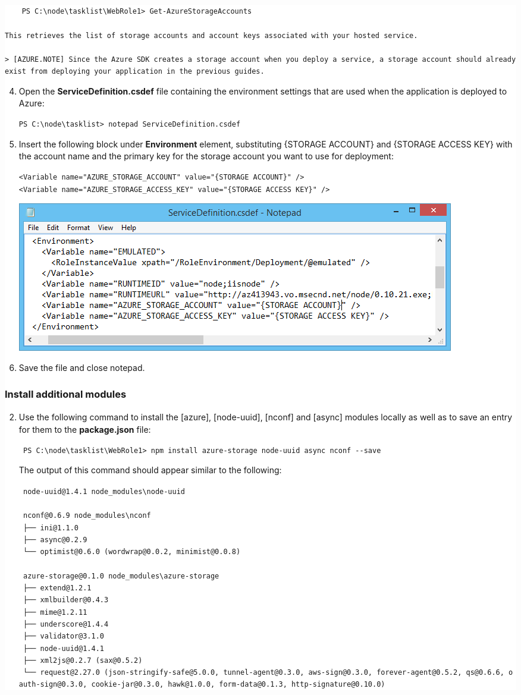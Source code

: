         PS C:\node\tasklist\WebRole1> Get-AzureStorageAccounts

	This retrieves the list of storage accounts and account keys associated with your hosted service.

	> [AZURE.NOTE] Since the Azure SDK creates a storage account when you deploy a service, a storage account should already exist from deploying your application in the previous guides.

4.  Open the **ServiceDefinition.csdef** file containing the environment settings that are used when the application is deployed to Azure:

        PS C:\node\tasklist> notepad ServiceDefinition.csdef

5.  Insert the following block under **Environment** element, substituting {STORAGE ACCOUNT} and {STORAGE ACCESS KEY} with the account name and the primary key for the storage account you want to use for deployment:

        <Variable name="AZURE_STORAGE_ACCOUNT" value="{STORAGE ACCOUNT}" />
        <Variable name="AZURE_STORAGE_ACCESS_KEY" value="{STORAGE ACCESS KEY}" />

	![The web.cloud.config file contents](./media/storage-nodejs-use-table-storage-cloud-service-app/node37.png)

6.  Save the file and close notepad.

### Install additional modules

2. Use the following command to install the [azure], [node-uuid], [nconf] and [async] modules locally as well as to save an entry for them to the **package.json** file:

		PS C:\node\tasklist\WebRole1> npm install azure-storage node-uuid async nconf --save

	The output of this command should appear similar to the following:

		node-uuid@1.4.1 node_modules\node-uuid

		nconf@0.6.9 node_modules\nconf
		├── ini@1.1.0
		├── async@0.2.9
		└── optimist@0.6.0 (wordwrap@0.0.2, minimist@0.0.8)

        azure-storage@0.1.0 node_modules\azure-storage
		├── extend@1.2.1
		├── xmlbuilder@0.4.3
		├── mime@1.2.11
		├── underscore@1.4.4
		├── validator@3.1.0
		├── node-uuid@1.4.1
		├── xml2js@0.2.7 (sax@0.5.2)
		└── request@2.27.0 (json-stringify-safe@5.0.0, tunnel-agent@0.3.0, aws-sign@0.3.0, forever-agent@0.5.2, qs@0.6.6, oauth-sign@0.3.0, cookie-jar@0.3.0, hawk@1.0.0, form-data@0.1.3, http-signature@0.10.0)


  [Node.js Web Application using Express]: http://azure.microsoft.com/develop/nodejs/tutorials/web-app-with-express/
  [Storing and Accessing Data in Azure]: http://msdn.microsoft.com/library/azure/gg433040.aspx
  [Node.js Web Application]: http://azure.microsoft.com/develop/nodejs/tutorials/getting-started/